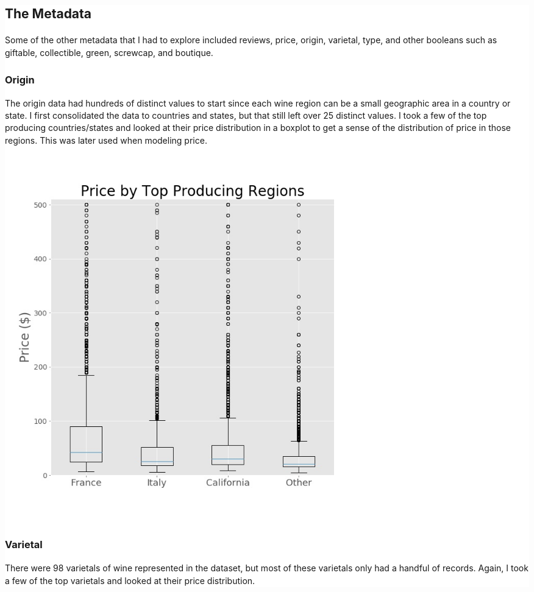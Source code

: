 
## The Metadata
Some of the other metadata that I had to explore included reviews, price, origin, varietal, type, and other booleans such as giftable, collectible, green, screwcap, and boutique.

### Origin
The origin data had hundreds of distinct values to start since each wine region can be a small geographic area in a country or state. I first consolidated the data to countries and states, but that still left over 25 distinct values. I took a few of the top producing countries/states and looked at their price distribution in a boxplot to get a sense of the distribution of price in those regions. This was later used when modeling price.

<img src="/figures/price_by_region.jpg" width="600">

### Varietal
There were 98 varietals of wine represented in the dataset, but most of these varietals only had a handful of records. Again, I took a few of the top varietals and looked at their price distribution.
